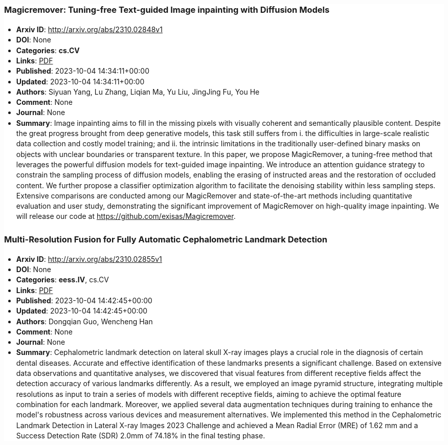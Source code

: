 

### Magicremover: Tuning-free Text-guided Image inpainting with Diffusion Models
- **Arxiv ID**: http://arxiv.org/abs/2310.02848v1
- **DOI**: None
- **Categories**: **cs.CV**
- **Links**: [PDF](http://arxiv.org/pdf/2310.02848v1)
- **Published**: 2023-10-04 14:34:11+00:00
- **Updated**: 2023-10-04 14:34:11+00:00
- **Authors**: Siyuan Yang, Lu Zhang, Liqian Ma, Yu Liu, JingJing Fu, You He
- **Comment**: None
- **Journal**: None
- **Summary**: Image inpainting aims to fill in the missing pixels with visually coherent and semantically plausible content. Despite the great progress brought from deep generative models, this task still suffers from i. the difficulties in large-scale realistic data collection and costly model training; and ii. the intrinsic limitations in the traditionally user-defined binary masks on objects with unclear boundaries or transparent texture. In this paper, we propose MagicRemover, a tuning-free method that leverages the powerful diffusion models for text-guided image inpainting. We introduce an attention guidance strategy to constrain the sampling process of diffusion models, enabling the erasing of instructed areas and the restoration of occluded content. We further propose a classifier optimization algorithm to facilitate the denoising stability within less sampling steps. Extensive comparisons are conducted among our MagicRemover and state-of-the-art methods including quantitative evaluation and user study, demonstrating the significant improvement of MagicRemover on high-quality image inpainting. We will release our code at https://github.com/exisas/Magicremover.



### Multi-Resolution Fusion for Fully Automatic Cephalometric Landmark Detection
- **Arxiv ID**: http://arxiv.org/abs/2310.02855v1
- **DOI**: None
- **Categories**: **eess.IV**, cs.CV
- **Links**: [PDF](http://arxiv.org/pdf/2310.02855v1)
- **Published**: 2023-10-04 14:42:45+00:00
- **Updated**: 2023-10-04 14:42:45+00:00
- **Authors**: Dongqian Guo, Wencheng Han
- **Comment**: None
- **Journal**: None
- **Summary**: Cephalometric landmark detection on lateral skull X-ray images plays a crucial role in the diagnosis of certain dental diseases. Accurate and effective identification of these landmarks presents a significant challenge. Based on extensive data observations and quantitative analyses, we discovered that visual features from different receptive fields affect the detection accuracy of various landmarks differently. As a result, we employed an image pyramid structure, integrating multiple resolutions as input to train a series of models with different receptive fields, aiming to achieve the optimal feature combination for each landmark. Moreover, we applied several data augmentation techniques during training to enhance the model's robustness across various devices and measurement alternatives. We implemented this method in the Cephalometric Landmark Detection in Lateral X-ray Images 2023 Challenge and achieved a Mean Radial Error (MRE) of 1.62 mm and a Success Detection Rate (SDR) 2.0mm of 74.18% in the final testing phase.


